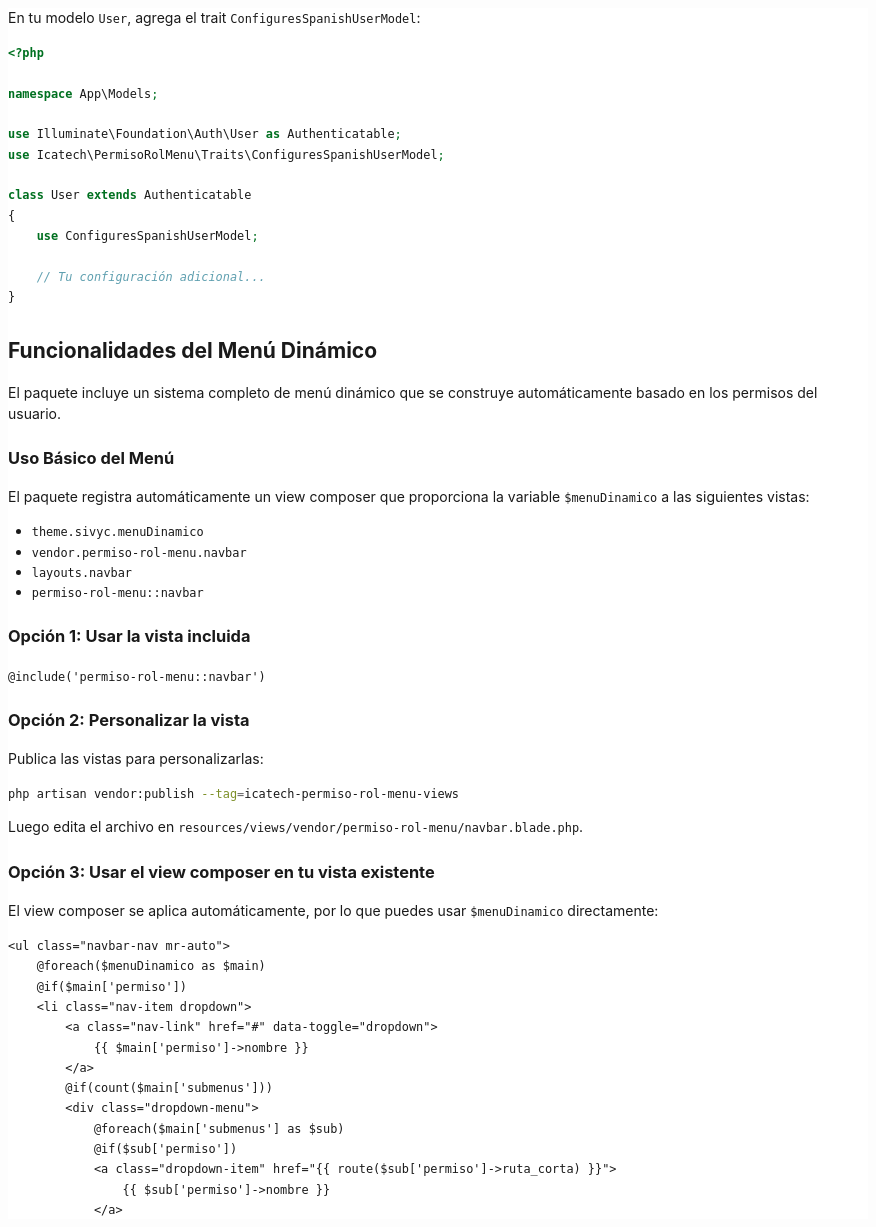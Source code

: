 En tu modelo `User`, agrega el trait `ConfiguresSpanishUserModel`:

```php
<?php

namespace App\Models;

use Illuminate\Foundation\Auth\User as Authenticatable;
use Icatech\PermisoRolMenu\Traits\ConfiguresSpanishUserModel;

class User extends Authenticatable
{
    use ConfiguresSpanishUserModel;
    
    // Tu configuración adicional...
}
```

## Funcionalidades del Menú Dinámico

El paquete incluye un sistema completo de menú dinámico que se construye automáticamente basado en los permisos del usuario.

### Uso Básico del Menú

El paquete registra automáticamente un view composer que proporciona la variable `$menuDinamico` a las siguientes vistas:

- `theme.sivyc.menuDinamico`
- `vendor.permiso-rol-menu.navbar`
- `layouts.navbar`
- `permiso-rol-menu::navbar`

### Opción 1: Usar la vista incluida

```blade
@include('permiso-rol-menu::navbar')
```

### Opción 2: Personalizar la vista

Publica las vistas para personalizarlas:

```bash
php artisan vendor:publish --tag=icatech-permiso-rol-menu-views
```

Luego edita el archivo en `resources/views/vendor/permiso-rol-menu/navbar.blade.php`.

### Opción 3: Usar el view composer en tu vista existente

El view composer se aplica automáticamente, por lo que puedes usar `$menuDinamico` directamente:

```blade
<ul class="navbar-nav mr-auto">
    @foreach($menuDinamico as $main)
    @if($main['permiso'])
    <li class="nav-item dropdown">
        <a class="nav-link" href="#" data-toggle="dropdown">
            {{ $main['permiso']->nombre }}
        </a>
        @if(count($main['submenus']))
        <div class="dropdown-menu">
            @foreach($main['submenus'] as $sub)
            @if($sub['permiso'])
            <a class="dropdown-item" href="{{ route($sub['permiso']->ruta_corta) }}">
                {{ $sub['permiso']->nombre }}
            </a>
```